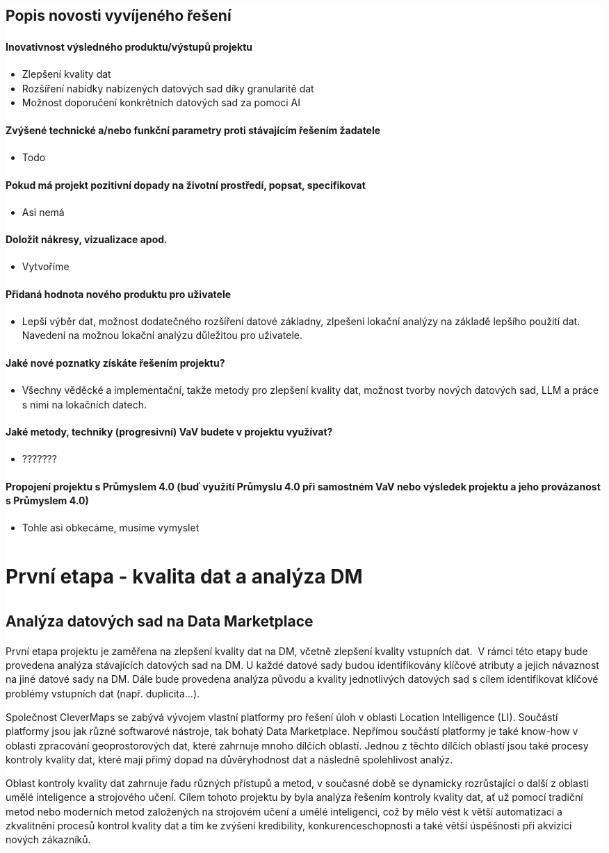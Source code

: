 ## Popis novosti vyvíjeného řešení

#### Inovativnost výsledného produktu/výstupů projektu
- Zlepšení kvality dat
- Rozšíření nabídky nabízených datových sad díky granularitě dat
- Možnost doporučení konkrétních datových sad za pomoci AI
#### Zvýšené technické a/nebo funkční parametry proti stávajícím řešením žadatele
- Todo

#### Pokud má projekt pozitivní dopady na životní prostředí, popsat, specifikovat
- Asi nemá
#### Doložit nákresy, vizualizace apod.
- Vytvoříme
#### Přidaná hodnota nového produktu pro uživatele
- Lepší výběr dat, možnost dodatečného rozšíření datové základny, zlpešení lokační analýzy na základě lepšího použití dat. Navedení na možnou lokační analýzu důležitou pro uživatele. 
#### Jaké nové poznatky získáte řešením projektu?
- Všechny věděcké a implementační, takže metody pro zlepšení kvality dat, možnost tvorby nových datových sad, LLM a práce s nimi na lokačních datech.

#### Jaké metody, techniky (progresivní) VaV budete v projektu využívat?
- ???????

#### Propojení projektu s Průmyslem 4.0 (buď využití Průmyslu 4.0 při samostném VaV nebo výsledek projektu a jeho provázanost s Průmyslem 4.0) 
- Tohle asi obkecáme, musíme vymyslet

# První etapa - kvalita dat a analýza DM
## Analýza datových sad na Data Marketplace

První etapa projektu je zaměřena na zlepšení kvality dat na DM, včetně zlepšení kvality vstupních dat.  V rámci této etapy bude provedena analýza stávajících datových sad na DM. U každé datové sady budou identifikovány klíčové atributy a jejich návaznost na jiné datové sady na DM. Dále bude provedena analýza původu a kvality jednotlivých datových sad s cílem identifikovat klíčové problémy vstupních dat (např. duplicita…). 

Společnost CleverMaps se zabývá vývojem vlastní platformy pro řešení úloh v oblasti Location Intelligence (LI). Součástí platformy jsou jak různé softwarové nástroje, tak bohatý Data Marketplace. Nepřímou součástí platformy je také know-how v oblasti zpracování geoprostorových dat, které zahrnuje mnoho dílčích oblastí. Jednou z těchto dílčích oblastí jsou také procesy kontroly kvality dat, které mají přímý dopad na důvěryhodnost dat a následně spolehlivost analýz.

Oblast kontroly kvality dat zahrnuje řadu různých přístupů a metod, v současné době se
dynamicky rozrůstající o další z oblasti umělé inteligence a strojového učení. Cílem tohoto
projektu by byla analýza řešením kontroly kvality dat, ať už pomocí tradiční metod nebo moderních metod založených na strojovém učení a umělé inteligenci, což by mělo vést k větší automatizaci a zkvalitnění procesů kontrol kvality dat a tím ke zvýšení kredibility, konkurenceschopnosti a také větší úspěšnosti při akvizici nových zákazníků.
